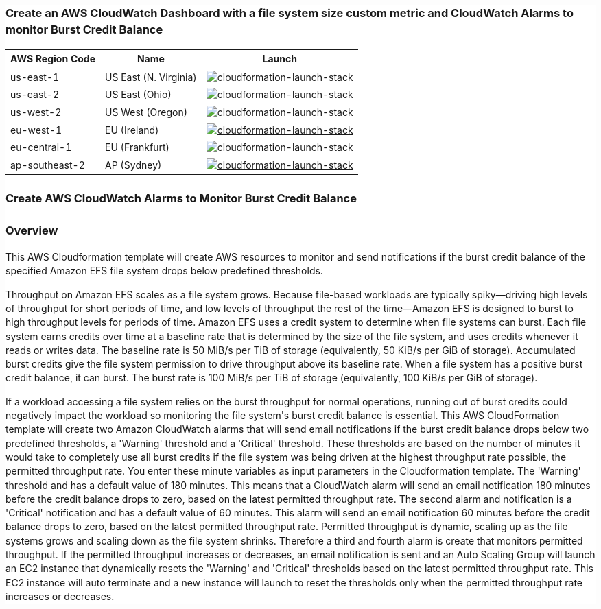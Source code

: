 ### Create an AWS CloudWatch Dashboard with a file system size custom metric and CloudWatch Alarms to monitor Burst Credit Balance

| AWS Region Code | Name | Launch |
| --- | --- | --- 
| us-east-1 |US East (N. Virginia)| [![cloudformation-launch-stack](https://s3.amazonaws.com/amazon-elastic-file-system/tutorial/deploy_to_aws_20171004_v2.png)](https://console.aws.amazon.com/cloudformation/home?region=us-east-1#/stacks/new?stackName=efs-create-dashboard-alarms&templateURL=https://s3.amazonaws.com/amazon-elastic-file-system/tutorial/create-file-system/efs-dashboard-with-size-monitor-and-burst-credit-balance-alarms.yml) |
| us-east-2 |US East (Ohio)| [![cloudformation-launch-stack](https://s3.amazonaws.com/amazon-elastic-file-system/tutorial/deploy_to_aws_20171004_v2.png)](https://console.aws.amazon.com/cloudformation/home?region=us-east-2#/stacks/new?stackName=efs-create-dashboard-alarms&templateURL=https://s3.amazonaws.com/amazon-elastic-file-system/tutorial/create-file-system/efs-dashboard-with-size-monitor-and-burst-credit-balance-alarms.yml) |
| us-west-2 |US West (Oregon)| [![cloudformation-launch-stack](https://s3.amazonaws.com/amazon-elastic-file-system/tutorial/deploy_to_aws_20171004_v2.png)](https://console.aws.amazon.com/cloudformation/home?region=us-west-2#/stacks/new?stackName=efs-create-dashboard-alarms&templateURL=https://s3.amazonaws.com/amazon-elastic-file-system/tutorial/create-file-system/efs-dashboard-with-size-monitor-and-burst-credit-balance-alarms.yml) |
| eu-west-1 |EU (Ireland)| [![cloudformation-launch-stack](https://s3.amazonaws.com/amazon-elastic-file-system/tutorial/deploy_to_aws_20171004_v2.png)](https://console.aws.amazon.com/cloudformation/home?region=eu-west-1#/stacks/new?stackName=efs-create-dashboard-alarms&templateURL=https://s3.amazonaws.com/amazon-elastic-file-system/tutorial/create-file-system/efs-dashboard-with-size-monitor-and-burst-credit-balance-alarms.yml) |
| eu-central-1 |EU (Frankfurt)| [![cloudformation-launch-stack](https://s3.amazonaws.com/amazon-elastic-file-system/tutorial/deploy_to_aws_20171004_v2.png)](https://console.aws.amazon.com/cloudformation/home?region=eu-central-1#/stacks/new?stackName=efs-create-dashboard-alarms&templateURL=https://s3.amazonaws.com/amazon-elastic-file-system/tutorial/create-file-system/efs-dashboard-with-size-monitor-and-burst-credit-balance-alarms.yml) |
| ap-southeast-2 |AP (Sydney)| [![cloudformation-launch-stack](https://s3.amazonaws.com/amazon-elastic-file-system/tutorial/deploy_to_aws_20171004_v2.png)](https://console.aws.amazon.com/cloudformation/home?region=ap-southeast-2#/stacks/new?stackName=efs-create-dashboard-alarms&templateURL=https://s3.amazonaws.com/amazon-elastic-file-system/tutorial/create-file-system/efs-dashboard-with-size-monitor-and-burst-credit-balance-alarms.yml) |

### Create AWS CloudWatch Alarms to Monitor Burst Credit Balance

### Overview

This AWS Cloudformation template will create AWS resources to monitor and send notifications if the burst credit balance of the specified Amazon EFS file system drops below predefined thresholds.

Throughput on Amazon EFS scales as a file system grows. Because file-based workloads are typically spiky—driving high levels of throughput for short periods of time, and low levels of throughput the rest of the time—Amazon EFS is designed to burst to high throughput levels for periods of time. Amazon EFS uses a credit system to determine when file systems can burst. Each file system earns credits over time at a baseline rate that is determined by the size of the file system, and uses credits whenever it reads or writes data. The baseline rate is 50 MiB/s per TiB of storage (equivalently, 50 KiB/s per GiB of storage). Accumulated burst credits give the file system permission to drive throughput above its baseline rate. When a file system has a positive burst credit balance, it can burst. The burst rate is 100 MiB/s per TiB of storage (equivalently, 100 KiB/s per GiB of storage).

If a workload accessing a file system relies on the burst throughput for normal operations, running out of burst credits could negatively impact the workload so monitoring the file system's burst credit balance is essential. This AWS CloudFormation template will create two Amazon CloudWatch alarms that will send email notifications if the burst credit balance drops below two predefined thresholds, a 'Warning' threshold and a 'Critical' threshold.  These thresholds are based on the number of minutes it would take to completely use all burst credits if the file system was being driven at the highest throughput rate possible, the permitted throughput rate. You enter these minute variables as input parameters in the Cloudformation template. The 'Warning' threshold and has a default value of 180 minutes. This means that a CloudWatch alarm will send an email notification 180 minutes before the credit balance drops to zero, based on the latest permitted throughput rate. The second alarm and notification is a 'Critical' notification and has a default value of 60 minutes. This alarm will send an email notification 60 minutes before the credit balance drops to zero, based on the latest permitted throughput rate. Permitted throughput is dynamic, scaling up as the file systems grows and scaling down as the file system shrinks. Therefore a third and fourth alarm is create that monitors permitted throughput. If the permitted throughput increases or decreases, an email notification is sent and an Auto Scaling Group will launch an EC2 instance that dynamically resets the 'Warning' and 'Critical' thresholds based on the latest permitted throughput rate. This EC2 instance will auto terminate and a new instance will launch to reset the thresholds only when the permitted throughput rate increases or decreases.
